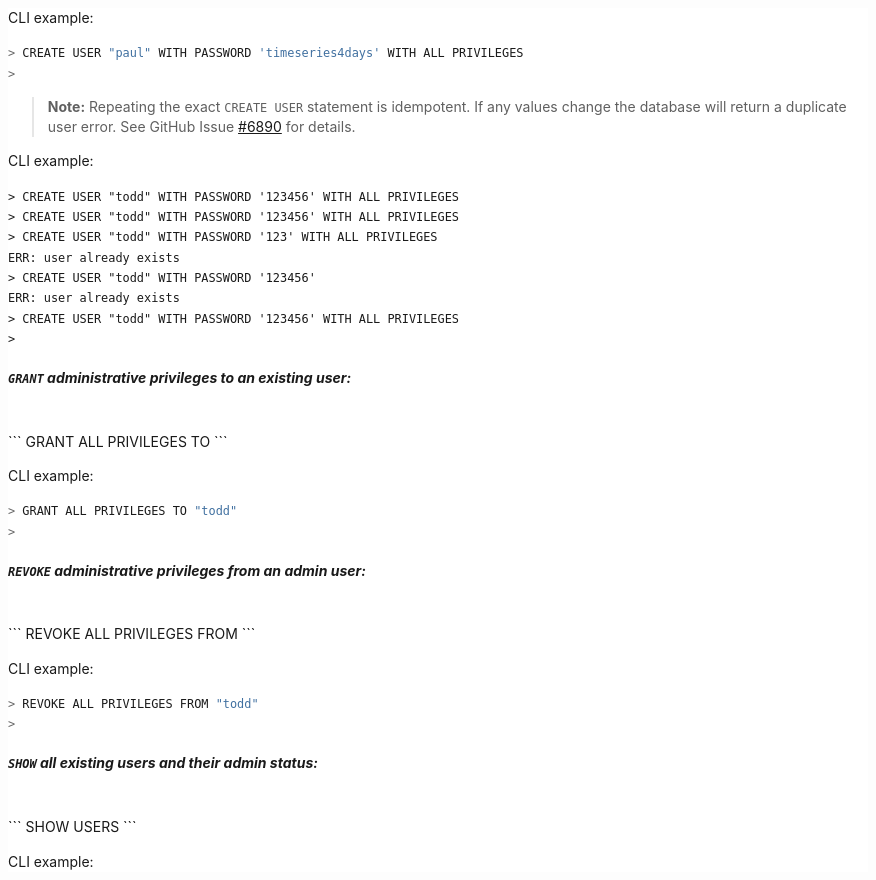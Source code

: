 CLI example:

```bash
> CREATE USER "paul" WITH PASSWORD 'timeseries4days' WITH ALL PRIVILEGES
>
```

> **Note:** Repeating the exact `CREATE USER` statement is idempotent. If any values change the database will return a duplicate user error. See GitHub Issue [#6890](https://github.com/influxdata/influxdb/pull/6890) for details.
>
CLI example:
>
    > CREATE USER "todd" WITH PASSWORD '123456' WITH ALL PRIVILEGES
    > CREATE USER "todd" WITH PASSWORD '123456' WITH ALL PRIVILEGES
    > CREATE USER "todd" WITH PASSWORD '123' WITH ALL PRIVILEGES
    ERR: user already exists
    > CREATE USER "todd" WITH PASSWORD '123456'
    ERR: user already exists
    > CREATE USER "todd" WITH PASSWORD '123456' WITH ALL PRIVILEGES
    >

##### `GRANT` administrative privileges to an existing user:
<br>
```
GRANT ALL PRIVILEGES TO <username>
```

CLI example:

```bash
> GRANT ALL PRIVILEGES TO "todd"
>
```

##### `REVOKE` administrative privileges from an admin user:
<br>
```
REVOKE ALL PRIVILEGES FROM <username>
```

CLI example:

```bash
> REVOKE ALL PRIVILEGES FROM "todd"
>
```

##### `SHOW` all existing users and their admin status:
<br>
```
SHOW USERS
```

CLI example:
